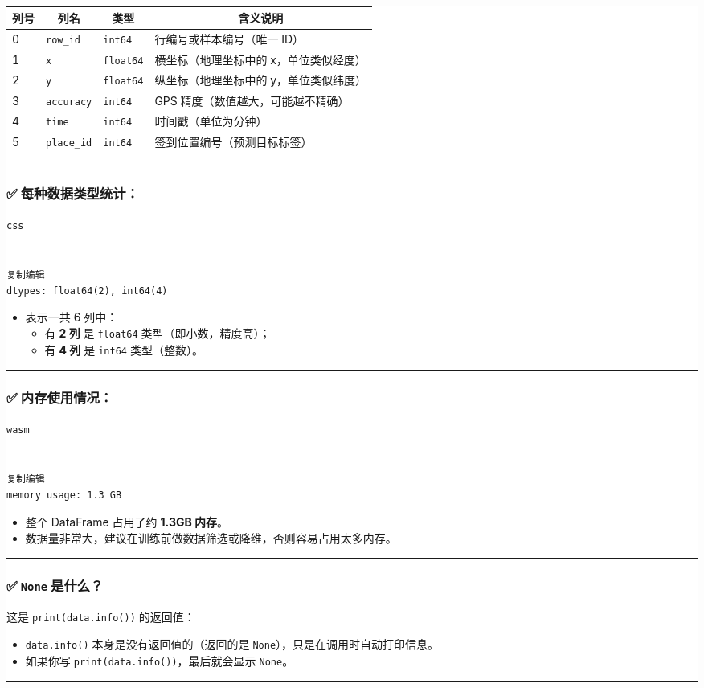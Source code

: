 | 列号 | 列名       | 类型      | 含义说明                               |
| ---- | ---------- | --------- | -------------------------------------- |
| 0    | `row_id`   | `int64`   | 行编号或样本编号（唯一 ID）            |
| 1    | `x`        | `float64` | 横坐标（地理坐标中的 x，单位类似经度） |
| 2    | `y`        | `float64` | 纵坐标（地理坐标中的 y，单位类似纬度） |
| 3    | `accuracy` | `int64`   | GPS 精度（数值越大，可能越不精确）     |
| 4    | `time`     | `int64`   | 时间戳（单位为分钟）                   |
| 5    | `place_id` | `int64`   | 签到位置编号（预测目标标签）           |



------

### ✅ 每种数据类型统计：

```
css


复制编辑
dtypes: float64(2), int64(4)
```

- 表示一共 6 列中：
  - 有 **2 列** 是 `float64` 类型（即小数，精度高）；
  - 有 **4 列** 是 `int64` 类型（整数）。

------

### ✅ 内存使用情况：

```
wasm


复制编辑
memory usage: 1.3 GB
```

- 整个 DataFrame 占用了约 **1.3GB 内存**。
- 数据量非常大，建议在训练前做数据筛选或降维，否则容易占用太多内存。

------

### ✅ `None` 是什么？

这是 `print(data.info())` 的返回值：

- `data.info()` 本身是没有返回值的（返回的是 `None`），只是在调用时自动打印信息。
- 如果你写 `print(data.info())`，最后就会显示 `None`。

------
